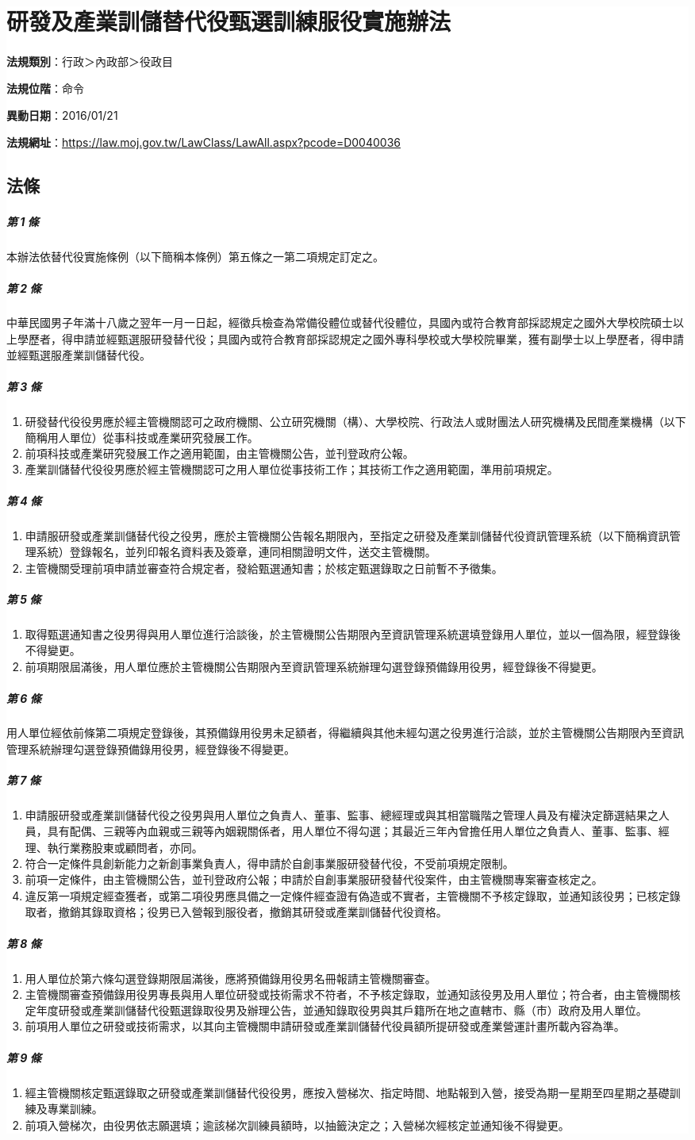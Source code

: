 # 研發及產業訓儲替代役甄選訓練服役實施辦法




**法規類別**：行政＞內政部＞役政目

**法規位階**：命令

**異動日期**：2016/01/21  

**法規網址**：https://law.moj.gov.tw/LawClass/LawAll.aspx?pcode=D0040036



## 法條
##### 第 1 條
本辦法依替代役實施條例（以下簡稱本條例）第五條之一第二項規定訂定之。

##### 第 2 條
中華民國男子年滿十八歲之翌年一月一日起，經徵兵檢查為常備役體位或替代役體位，具國內或符合教育部採認規定之國外大學校院碩士以上學歷者，得申請並經甄選服研發替代役；具國內或符合教育部採認規定之國外專科學校或大學校院畢業，獲有副學士以上學歷者，得申請並經甄選服產業訓儲替代役。

##### 第 3 條
1. 研發替代役役男應於經主管機關認可之政府機關、公立研究機關（構）、大學校院、行政法人或財團法人研究機構及民間產業機構（以下簡稱用人單位）從事科技或產業研究發展工作。
1. 前項科技或產業研究發展工作之適用範圍，由主管機關公告，並刊登政府公報。
1. 產業訓儲替代役役男應於經主管機關認可之用人單位從事技術工作；其技術工作之適用範圍，準用前項規定。

##### 第 4 條
1. 申請服研發或產業訓儲替代役之役男，應於主管機關公告報名期限內，至指定之研發及產業訓儲替代役資訊管理系統（以下簡稱資訊管理系統）登錄報名，並列印報名資料表及簽章，連同相關證明文件，送交主管機關。
1. 主管機關受理前項申請並審查符合規定者，發給甄選通知書；於核定甄選錄取之日前暫不予徵集。

##### 第 5 條
1. 取得甄選通知書之役男得與用人單位進行洽談後，於主管機關公告期限內至資訊管理系統選填登錄用人單位，並以一個為限，經登錄後不得變更。
1. 前項期限屆滿後，用人單位應於主管機關公告期限內至資訊管理系統辦理勾選登錄預備錄用役男，經登錄後不得變更。

##### 第 6 條
用人單位經依前條第二項規定登錄後，其預備錄用役男未足額者，得繼續與其他未經勾選之役男進行洽談，並於主管機關公告期限內至資訊管理系統辦理勾選登錄預備錄用役男，經登錄後不得變更。

##### 第 7 條
1. 申請服研發或產業訓儲替代役之役男與用人單位之負責人、董事、監事、總經理或與其相當職階之管理人員及有權決定篩選結果之人員，具有配偶、三親等內血親或三親等內姻親關係者，用人單位不得勾選；其最近三年內曾擔任用人單位之負責人、董事、監事、經理、執行業務股東或顧問者，亦同。
1. 符合一定條件具創新能力之新創事業負責人，得申請於自創事業服研發替代役，不受前項規定限制。
1. 前項一定條件，由主管機關公告，並刊登政府公報；申請於自創事業服研發替代役案件，由主管機關專案審查核定之。
1. 違反第一項規定經查獲者，或第二項役男應具備之一定條件經查證有偽造或不實者，主管機關不予核定錄取，並通知該役男；已核定錄取者，撤銷其錄取資格；役男已入營報到服役者，撤銷其研發或產業訓儲替代役資格。

##### 第 8 條
1. 用人單位於第六條勾選登錄期限屆滿後，應將預備錄用役男名冊報請主管機關審查。
1. 主管機關審查預備錄用役男專長與用人單位研發或技術需求不符者，不予核定錄取，並通知該役男及用人單位；符合者，由主管機關核定年度研發或產業訓儲替代役甄選錄取役男及辦理公告，並通知錄取役男與其戶籍所在地之直轄市、縣（市）政府及用人單位。
1. 前項用人單位之研發或技術需求，以其向主管機關申請研發或產業訓儲替代役員額所提研發或產業營運計畫所載內容為準。

##### 第 9 條
1. 經主管機關核定甄選錄取之研發或產業訓儲替代役役男，應按入營梯次、指定時間、地點報到入營，接受為期一星期至四星期之基礎訓練及專業訓練。
1. 前項入營梯次，由役男依志願選填；逾該梯次訓練員額時，以抽籤決定之；入營梯次經核定並通知後不得變更。
